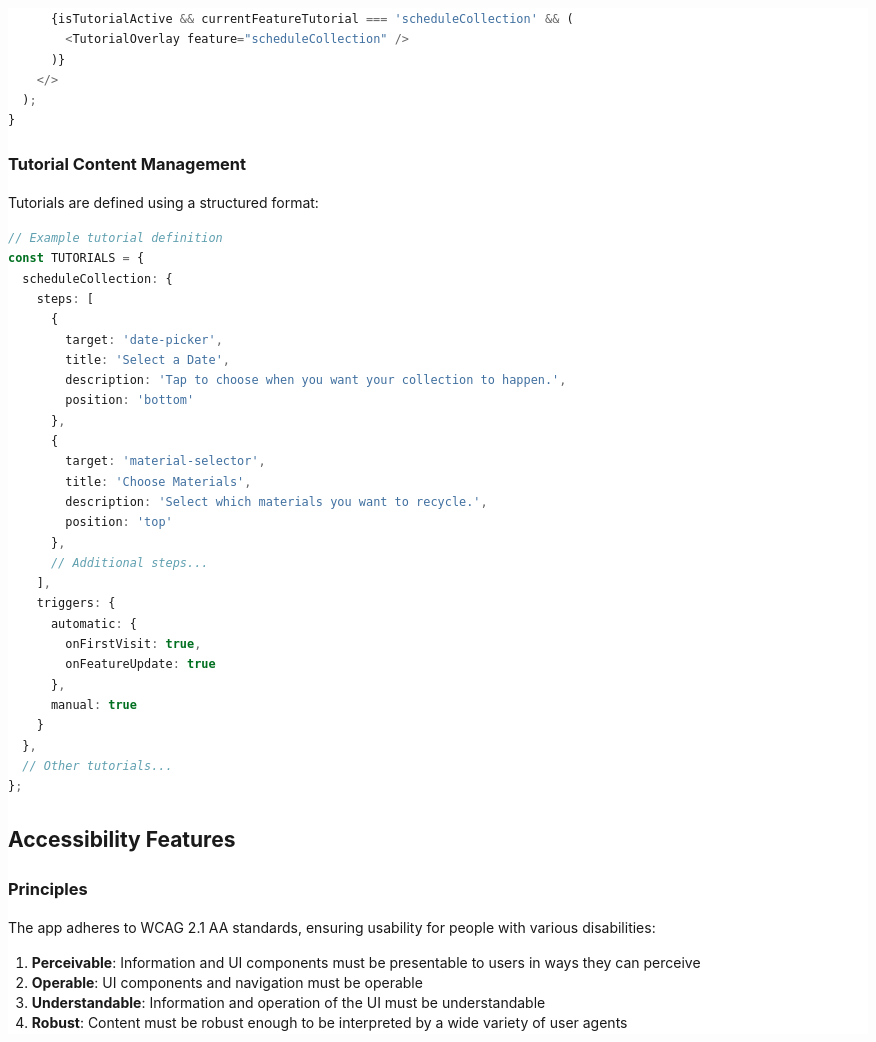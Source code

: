 ```typescript
      {isTutorialActive && currentFeatureTutorial === 'scheduleCollection' && (
        <TutorialOverlay feature="scheduleCollection" />
      )}
    </>
  );
}
```

### Tutorial Content Management

Tutorials are defined using a structured format:

```typescript
// Example tutorial definition
const TUTORIALS = {
  scheduleCollection: {
    steps: [
      {
        target: 'date-picker',
        title: 'Select a Date',
        description: 'Tap to choose when you want your collection to happen.',
        position: 'bottom'
      },
      {
        target: 'material-selector',
        title: 'Choose Materials',
        description: 'Select which materials you want to recycle.',
        position: 'top'
      },
      // Additional steps...
    ],
    triggers: {
      automatic: {
        onFirstVisit: true,
        onFeatureUpdate: true
      },
      manual: true
    }
  },
  // Other tutorials...
};
```

## Accessibility Features

### Principles

The app adheres to WCAG 2.1 AA standards, ensuring usability for people with various disabilities:

1. **Perceivable**: Information and UI components must be presentable to users in ways they can perceive
2. **Operable**: UI components and navigation must be operable
3. **Understandable**: Information and operation of the UI must be understandable
4. **Robust**: Content must be robust enough to be interpreted by a wide variety of user agents
